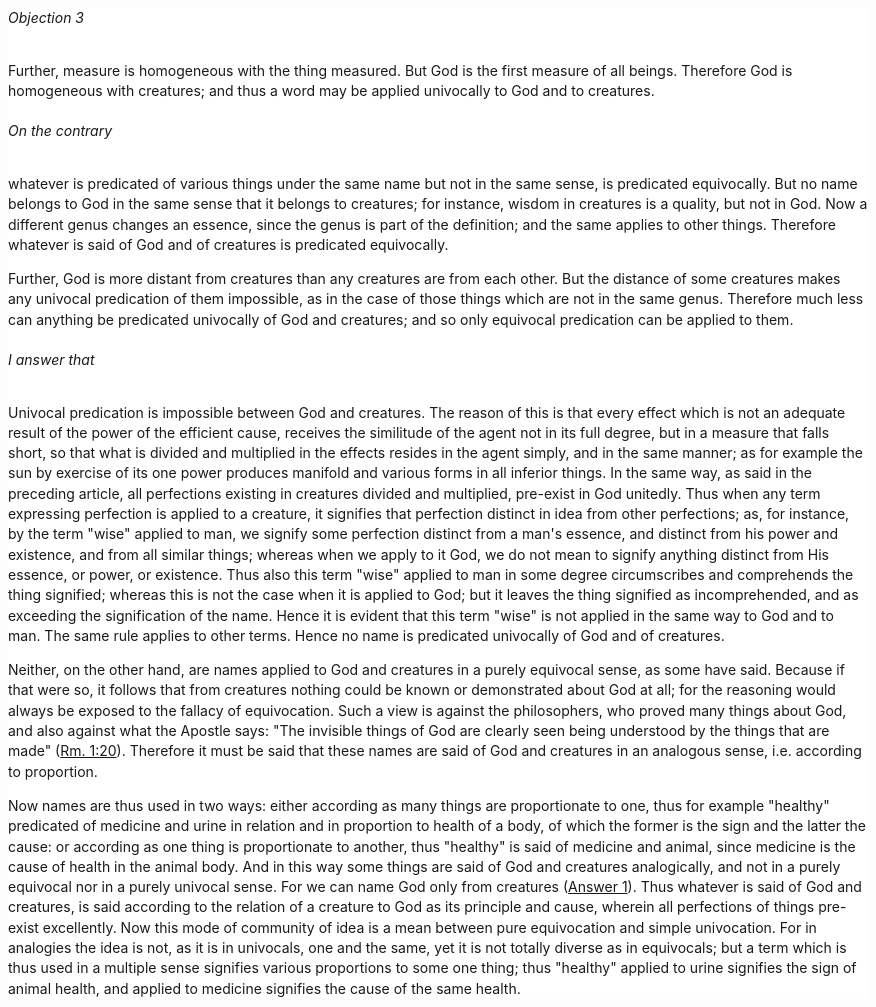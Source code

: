 ###### Objection 3
Further, measure is homogeneous with the thing measured. But God is the first measure of all beings. Therefore God is homogeneous with creatures; and thus a word may be applied univocally to God and to creatures.  

###### On the contrary
whatever is predicated of various things under the same name but not in the same sense, is predicated equivocally. But no name belongs to God in the same sense that it belongs to creatures; for instance, wisdom in creatures is a quality, but not in God. Now a different genus changes an essence, since the genus is part of the definition; and the same applies to other things. Therefore whatever is said of God and of creatures is predicated equivocally.  

Further, God is more distant from creatures than any creatures are from each other. But the distance of some creatures makes any univocal predication of them impossible, as in the case of those things which are not in the same genus. Therefore much less can anything be predicated univocally of God and creatures; and so only equivocal predication can be applied to them.  

###### I answer that
Univocal predication is impossible between God and creatures. The reason of this is that every effect which is not an adequate result of the power of the efficient cause, receives the similitude of the agent not in its full degree, but in a measure that falls short, so that what is divided and multiplied in the effects resides in the agent simply, and in the same manner; as for example the sun by exercise of its one power produces manifold and various forms in all inferior things. In the same way, as said in the preceding article, all perfections existing in creatures divided and multiplied, pre-exist in God unitedly. Thus when any term expressing perfection is applied to a creature, it signifies that perfection distinct in idea from other perfections; as, for instance, by the term "wise" applied to man, we signify some perfection distinct from a man's essence, and distinct from his power and existence, and from all similar things; whereas when we apply to it God, we do not mean to signify anything distinct from His essence, or power, or existence. Thus also this term "wise" applied to man in some degree circumscribes and comprehends the thing signified; whereas this is not the case when it is applied to God; but it leaves the thing signified as incomprehended, and as exceeding the signification of the name. Hence it is evident that this term "wise" is not applied in the same way to God and to man. The same rule applies to other terms. Hence no name is predicated univocally of God and of creatures.  

Neither, on the other hand, are names applied to God and creatures in a purely equivocal sense, as some have said. Because if that were so, it follows that from creatures nothing could be known or demonstrated about God at all; for the reasoning would always be exposed to the fallacy of equivocation. Such a view is against the philosophers, who proved many things about God, and also against what the Apostle says: "The invisible things of God are clearly seen being understood by the things that are made" ([Rm. 1:20](http://bible.gospelcom.net/bible?Rm++1:20)). Therefore it must be said that these names are said of God and creatures in an analogous sense, i.e. according to proportion.  

Now names are thus used in two ways: either according as many things are proportionate to one, thus for example "healthy" predicated of medicine and urine in relation and in proportion to health of a body, of which the former is the sign and the latter the cause: or according as one thing is proportionate to another, thus "healthy" is said of medicine and animal, since medicine is the cause of health in the animal body. And in this way some things are said of God and creatures analogically, and not in a purely equivocal nor in a purely univocal sense. For we can name God only from creatures ([Answer 1](#1.%20Whether%20a%20name%20can%20be%20given%20to%20God?%20)). Thus whatever is said of God and creatures, is said according to the relation of a creature to God as its principle and cause, wherein all perfections of things pre-exist excellently. Now this mode of community of idea is a mean between pure equivocation and simple univocation. For in analogies the idea is not, as it is in univocals, one and the same, yet it is not totally diverse as in equivocals; but a term which is thus used in a multiple sense signifies various proportions to some one thing; thus "healthy" applied to urine signifies the sign of animal health, and applied to medicine signifies the cause of the same health.  
